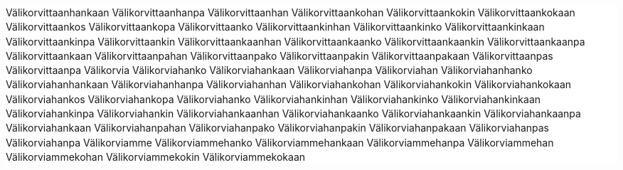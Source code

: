 Välikorvittaanhankaan
Välikorvittaanhanpa
Välikorvittaanhan
Välikorvittaankohan
Välikorvittaankokin
Välikorvittaankokaan
Välikorvittaankos
Välikorvittaankopa
Välikorvittaanko
Välikorvittaankinhan
Välikorvittaankinko
Välikorvittaankinkaan
Välikorvittaankinpa
Välikorvittaankin
Välikorvittaankaanhan
Välikorvittaankaanko
Välikorvittaankaankin
Välikorvittaankaanpa
Välikorvittaankaan
Välikorvittaanpahan
Välikorvittaanpako
Välikorvittaanpakin
Välikorvittaanpakaan
Välikorvittaanpas
Välikorvittaanpa
Välikorvia
Välikorviahanko
Välikorviahankaan
Välikorviahanpa
Välikorviahan
Välikorviahanhanko
Välikorviahanhankaan
Välikorviahanhanpa
Välikorviahanhan
Välikorviahankohan
Välikorviahankokin
Välikorviahankokaan
Välikorviahankos
Välikorviahankopa
Välikorviahanko
Välikorviahankinhan
Välikorviahankinko
Välikorviahankinkaan
Välikorviahankinpa
Välikorviahankin
Välikorviahankaanhan
Välikorviahankaanko
Välikorviahankaankin
Välikorviahankaanpa
Välikorviahankaan
Välikorviahanpahan
Välikorviahanpako
Välikorviahanpakin
Välikorviahanpakaan
Välikorviahanpas
Välikorviahanpa
Välikorviamme
Välikorviammehanko
Välikorviammehankaan
Välikorviammehanpa
Välikorviammehan
Välikorviammekohan
Välikorviammekokin
Välikorviammekokaan